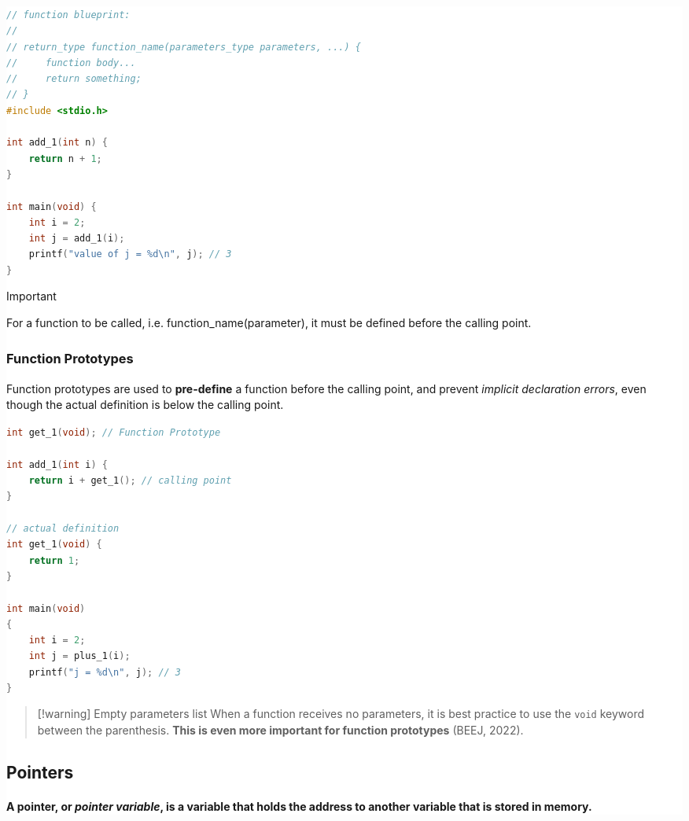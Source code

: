 ```C
// function blueprint:
//
// return_type function_name(parameters_type parameters, ...) {
//     function body...
//     return something;
// }
#include <stdio.h>

int add_1(int n) {
	return n + 1;
}

int main(void) {
	int i = 2;
	int j = add_1(i);
	printf("value of j = %d\n", j); // 3
}
```

>[!important]
> For a function to be called, i.e. function_name(parameter), it must be defined before the calling point.

### Function Prototypes
Function prototypes are used to **pre-define** a function before the calling point, and prevent _implicit declaration errors_, even though the actual definition is below the calling point.

```C
int get_1(void); // Function Prototype

int add_1(int i) {
    return i + get_1(); // calling point
}

// actual definition
int get_1(void) {
    return 1;
}

int main(void)
{
    int i = 2;
    int j = plus_1(i);
    printf("j = %d\n", j); // 3
}
```

>[!warning] Empty parameters list
> When a function receives no parameters, it is best practice to use the `void` keyword between the parenthesis. **This is even more important for function prototypes** (BEEJ, 2022).

## Pointers
**A pointer, or _pointer variable_, is a variable that holds the address to another variable that is stored in memory.**
